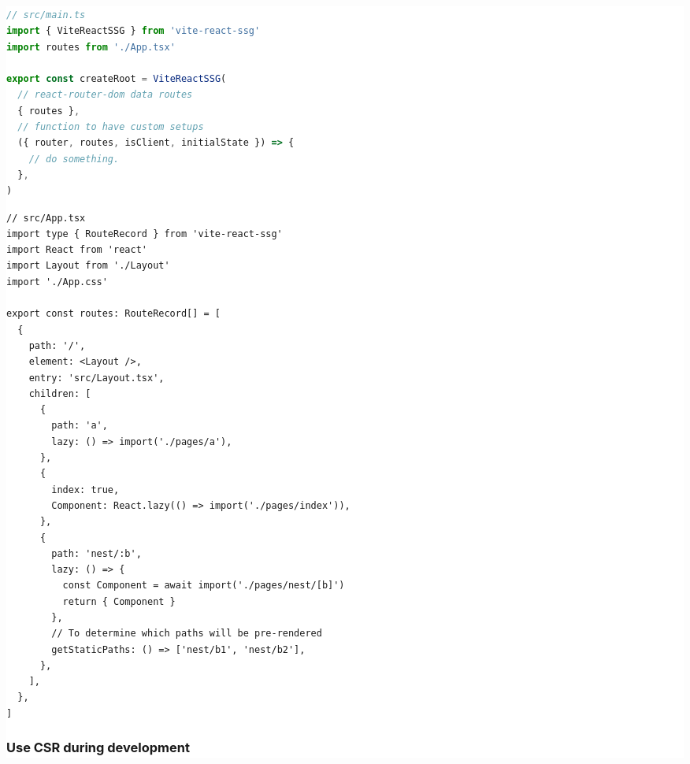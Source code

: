 ```ts
// src/main.ts
import { ViteReactSSG } from 'vite-react-ssg'
import routes from './App.tsx'

export const createRoot = ViteReactSSG(
  // react-router-dom data routes
  { routes },
  // function to have custom setups
  ({ router, routes, isClient, initialState }) => {
    // do something.
  },
)
```

```tsx
// src/App.tsx
import type { RouteRecord } from 'vite-react-ssg'
import React from 'react'
import Layout from './Layout'
import './App.css'

export const routes: RouteRecord[] = [
  {
    path: '/',
    element: <Layout />,
    entry: 'src/Layout.tsx',
    children: [
      {
        path: 'a',
        lazy: () => import('./pages/a'),
      },
      {
        index: true,
        Component: React.lazy(() => import('./pages/index')),
      },
      {
        path: 'nest/:b',
        lazy: () => {
          const Component = await import('./pages/nest/[b]')
          return { Component }
        },
        // To determine which paths will be pre-rendered
        getStaticPaths: () => ['nest/b1', 'nest/b2'],
      },
    ],
  },
]
```

### Use CSR during development
